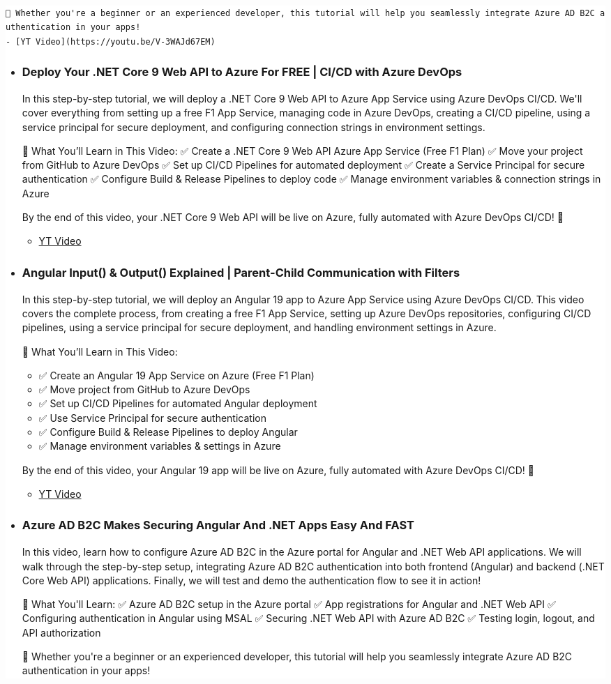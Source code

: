     📌 Whether you're a beginner or an experienced developer, this tutorial will help you seamlessly integrate Azure AD B2C authentication in your apps!
    - [YT Video](https://youtu.be/V-3WAJd67EM) 

-  ### **Deploy Your .NET Core 9 Web API to Azure For FREE | CI/CD with Azure DevOps**
     In this step-by-step tutorial, we will deploy a .NET Core 9 Web API to Azure App Service using Azure DevOps CI/CD. We'll cover everything from setting up a free F1 App Service, managing code in Azure DevOps, creating a CI/CD pipeline, using a service principal for secure deployment, and configuring connection strings in environment settings.

    🔹 What You’ll Learn in This Video:
    ✅ Create a .NET Core 9 Web API Azure App Service (Free F1 Plan)
    ✅ Move your project from GitHub to Azure DevOps
    ✅ Set up CI/CD Pipelines for automated deployment
    ✅ Create a Service Principal for secure authentication
    ✅ Configure Build & Release Pipelines to deploy code
    ✅ Manage environment variables & connection strings in Azure

    By the end of this video, your .NET Core 9 Web API will be live on Azure, fully automated with Azure DevOps CI/CD! 🚀
 
    - [YT Video](https://youtu.be/8tYvsO4emAc) 
    
-  ### **Angular Input() & Output() Explained | Parent-Child Communication with Filters**
    In this step-by-step tutorial, we will deploy an Angular 19 app to Azure App Service using Azure DevOps CI/CD. This video covers the complete process, from creating a free F1 App Service, setting up Azure DevOps repositories, configuring CI/CD pipelines, using a service principal for secure deployment, and handling environment settings in Azure.

    🔹 What You’ll Learn in This Video:
    - ✅ Create an Angular 19 App Service on Azure (Free F1 Plan)
    - ✅ Move project from GitHub to Azure DevOps
    - ✅ Set up CI/CD Pipelines for automated Angular deployment
    - ✅ Use Service Principal for secure authentication
    - ✅ Configure Build & Release Pipelines to deploy Angular
    - ✅ Manage environment variables & settings in Azure

    By the end of this video, your Angular 19 app will be live on Azure, fully automated with Azure DevOps CI/CD! 🚀
     - [YT Video](https://youtu.be/IuELMXSAslo) 

- ### **Azure AD B2C Makes Securing Angular And .NET Apps Easy And FAST**

  In this video, learn how to configure Azure AD B2C in the Azure portal for Angular and .NET Web API applications. We will walk through the step-by-step setup, integrating Azure AD B2C authentication into both frontend (Angular) and backend (.NET Core Web API) applications. Finally, we will test and demo the authentication flow to see it in action!

  🔹 What You'll Learn:
  ✅ Azure AD B2C setup in the Azure portal
  ✅ App registrations for Angular and .NET Web API
  ✅ Configuring authentication in Angular using MSAL
  ✅ Securing .NET Web API with Azure AD B2C
  ✅ Testing login, logout, and API authorization

  📌 Whether you're a beginner or an experienced developer, this tutorial will help you seamlessly integrate Azure AD B2C authentication in your apps!
